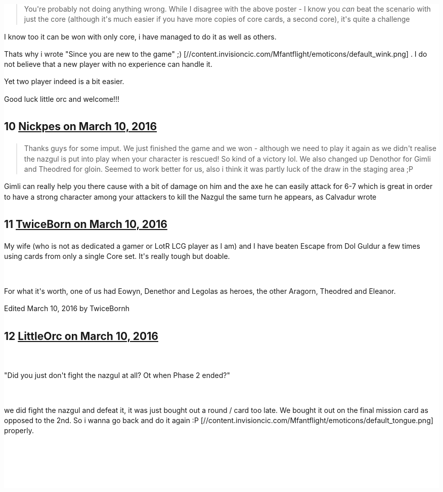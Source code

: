 > You're probably not doing anything wrong. While I disagree with the above poster - I know you *can* beat the scenario with just the core (although it's much easier if you have more copies of core cards, a second core), it's quite a challenge

I know too it can be won with only core, i have managed to do it as well as others.

Thats why i wrote "Since you are new to the game" ;) [//content.invisioncic.com/Mfantflight/emoticons/default_wink.png] . I do not believe that a new player with no experience can handle it.

Yet two player indeed is a bit easier.

Good luck little orc and welcome!!!

## 10 [Nickpes on March 10, 2016](https://community.fantasyflightgames.com/topic/205048-escape-from-dul-guldur/?do=findComment&comment=2093846)

> Thanks guys for some imput. We just finished the game and we won - although we need to play it again as we didn't realise the nazgul is put into play when your character is rescued! So kind of a victory lol. We also changed up Denothor for Gimli and Theodred for gloin. Seemed to work better for us, also i think it was partly luck of the draw in the staging area ;P

Gimli can really help you there cause with a bit of damage on him and the axe he can easily attack for 6-7 which is great in order to have a strong character among your attackers to kill the Nazgul the same turn he appears, as Calvadur wrote

## 11 [TwiceBorn on March 10, 2016](https://community.fantasyflightgames.com/topic/205048-escape-from-dul-guldur/?do=findComment&comment=2093954)

My wife (who is not as dedicated a gamer or LotR LCG player as I am) and I have beaten Escape from Dol Guldur a few times using cards from only a single Core set. It's really tough but doable.

 

For what it's worth, one of us had Eowyn, Denethor and Legolas as heroes, the other Aragorn, Theodred and Eleanor.

Edited March 10, 2016 by TwiceBornh

## 12 [LittleOrc on March 10, 2016](https://community.fantasyflightgames.com/topic/205048-escape-from-dul-guldur/?do=findComment&comment=2094049)

 

"Did you just don't fight the nazgul at all? Ot when Phase 2 ended?"

 

we did fight the nazgul and defeat it, it was just bought out a round / card too late. We bought it out on the final mission card as opposed to the 2nd. So i wanna go back and do it again :P [//content.invisioncic.com/Mfantflight/emoticons/default_tongue.png] properly.

 

 

 